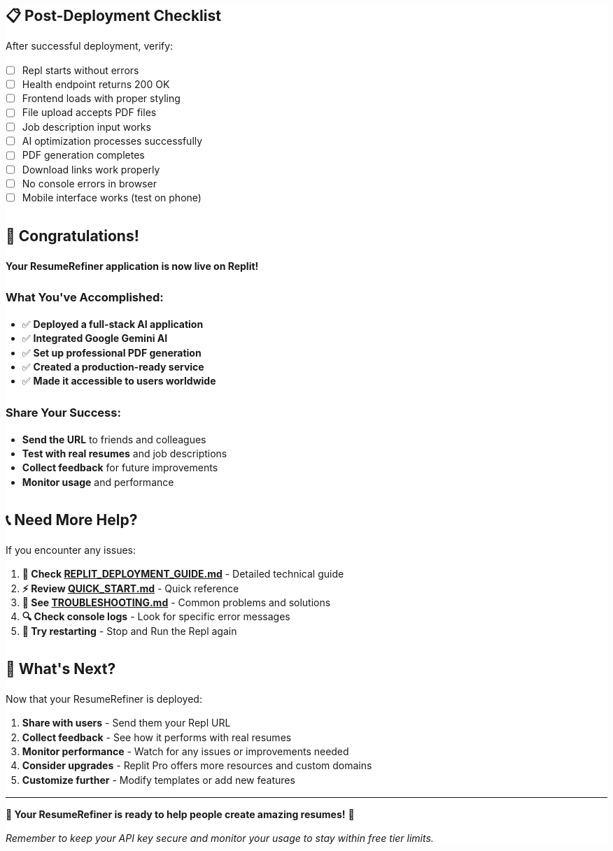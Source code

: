 ## 📋 Post-Deployment Checklist

After successful deployment, verify:

- [ ] Repl starts without errors
- [ ] Health endpoint returns 200 OK
- [ ] Frontend loads with proper styling
- [ ] File upload accepts PDF files
- [ ] Job description input works
- [ ] AI optimization processes successfully
- [ ] PDF generation completes
- [ ] Download links work properly
- [ ] No console errors in browser
- [ ] Mobile interface works (test on phone)

## 🎉 Congratulations!

**Your ResumeRefiner application is now live on Replit!**

### What You've Accomplished:
- ✅ **Deployed a full-stack AI application**
- ✅ **Integrated Google Gemini AI**
- ✅ **Set up professional PDF generation**
- ✅ **Created a production-ready service**
- ✅ **Made it accessible to users worldwide**

### Share Your Success:
- **Send the URL** to friends and colleagues
- **Test with real resumes** and job descriptions
- **Collect feedback** for future improvements
- **Monitor usage** and performance

## 📞 Need More Help?

If you encounter any issues:

1. **📖 Check [REPLIT_DEPLOYMENT_GUIDE.md](REPLIT_DEPLOYMENT_GUIDE.md)** - Detailed technical guide
2. **⚡ Review [QUICK_START.md](QUICK_START.md)** - Quick reference
3. **🔧 See [TROUBLESHOOTING.md](TROUBLESHOOTING.md)** - Common problems and solutions
4. **🔍 Check console logs** - Look for specific error messages
5. **🔄 Try restarting** - Stop and Run the Repl again

## 🚀 What's Next?

Now that your ResumeRefiner is deployed:

1. **Share with users** - Send them your Repl URL
2. **Collect feedback** - See how it performs with real resumes
3. **Monitor performance** - Watch for any issues or improvements needed
4. **Consider upgrades** - Replit Pro offers more resources and custom domains
5. **Customize further** - Modify templates or add new features

---

**🎯 Your ResumeRefiner is ready to help people create amazing resumes!** 🎉

*Remember to keep your API key secure and monitor your usage to stay within free tier limits.*


